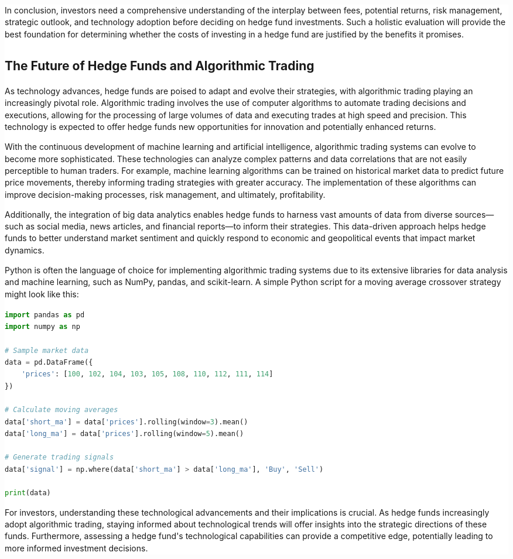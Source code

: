 In conclusion, investors need a comprehensive understanding of the interplay between fees, potential returns, risk management, strategic outlook, and technology adoption before deciding on hedge fund investments. Such a holistic evaluation will provide the best foundation for determining whether the costs of investing in a hedge fund are justified by the benefits it promises.

## The Future of Hedge Funds and Algorithmic Trading

As technology advances, hedge funds are poised to adapt and evolve their strategies, with algorithmic trading playing an increasingly pivotal role. Algorithmic trading involves the use of computer algorithms to automate trading decisions and executions, allowing for the processing of large volumes of data and executing trades at high speed and precision. This technology is expected to offer hedge funds new opportunities for innovation and potentially enhanced returns.

With the continuous development of machine learning and artificial intelligence, algorithmic trading systems can evolve to become more sophisticated. These technologies can analyze complex patterns and data correlations that are not easily perceptible to human traders. For example, machine learning algorithms can be trained on historical market data to predict future price movements, thereby informing trading strategies with greater accuracy. The implementation of these algorithms can improve decision-making processes, risk management, and ultimately, profitability.

Additionally, the integration of big data analytics enables hedge funds to harness vast amounts of data from diverse sources—such as social media, news articles, and financial reports—to inform their strategies. This data-driven approach helps hedge funds to better understand market sentiment and quickly respond to economic and geopolitical events that impact market dynamics.

Python is often the language of choice for implementing algorithmic trading systems due to its extensive libraries for data analysis and machine learning, such as NumPy, pandas, and scikit-learn. A simple Python script for a moving average crossover strategy might look like this:

```python
import pandas as pd
import numpy as np

# Sample market data
data = pd.DataFrame({
    'prices': [100, 102, 104, 103, 105, 108, 110, 112, 111, 114]
})

# Calculate moving averages
data['short_ma'] = data['prices'].rolling(window=3).mean()
data['long_ma'] = data['prices'].rolling(window=5).mean()

# Generate trading signals
data['signal'] = np.where(data['short_ma'] > data['long_ma'], 'Buy', 'Sell')

print(data)
```

For investors, understanding these technological advancements and their implications is crucial. As hedge funds increasingly adopt algorithmic trading, staying informed about technological trends will offer insights into the strategic directions of these funds. Furthermore, assessing a hedge fund's technological capabilities can provide a competitive edge, potentially leading to more informed investment decisions.


[^1]: Hedge Fund Research, Inc. (2020). HFR Global Hedge Fund Industry Report. Retrieved from [HFR website](https://www.hfr.com).
[1]: Hedge Fund Research, Inc. (2020). [HFR Global Hedge Fund Industry Report](https://www.hfr.com/hfr-industry-reports/).
[2]: "Advances in Financial Machine Learning" by Marcos Lopez de Prado. [Available on Amazon](https://www.amazon.com/Advances-Financial-Machine-Learning-Marcos/dp/1119482089).
[3]: "Evidence-Based Technical Analysis: Applying the Scientific Method and Statistical Inference to Trading Signals" by David Aronson. [Available on Wiley](https://www.amazon.com/Evidence-Based-Technical-Analysis-Scientific-Statistical/dp/0470008741).
[4]: "Machine Learning for Algorithmic Trading" by Stefan Jansen. [Available on Amazon](https://www.amazon.com/Machine-Learning-Algorithmic-Trading-alternative/dp/1839217715).
[5]: "Quantitative Trading: How to Build Your Own Algorithmic Trading Business" by Ernest P. Chan. [Available on Amazon](https://www.amazon.com/Quantitative-Trading-Build-Algorithmic-Business/dp/1119800064).